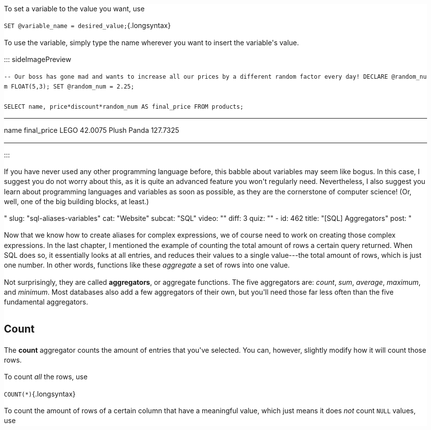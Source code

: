 To set a variable to the value you want, use

`SET @variable_name = desired_value;`{.longsyntax}

To use the variable, simply type the name wherever you want to insert the variable's value.

::: sideImagePreview
``` {data-lang="sql"}
-- Our boss has gone mad and wants to increase all our prices by a different random factor every day! DECLARE @random_num FLOAT(5,3); SET @random_num = 2.25;

SELECT name, price*discount*random_num AS final_price FROM products;
```

<div>

  ------------- -------------
  name          final_price
  LEGO          42.0075
  Plush Panda   127.7325
  ------------- -------------

</div>
:::

If you have never used any other programming language before, this babble about variables may seem like bogus. In this case, I suggest you do not worry about this, as it is quite an advanced feature you won't regularly need. Nevertheless, I also suggest you learn about programming languages and variables as soon as possible, as they are the cornerstone of computer science! (Or, well, one of the big building blocks, at least.)

" slug: "sql-aliases-variables" cat: "Website" subcat: "SQL" video: "" diff: 3 quiz: "" - id: 462 title: "\[SQL\] Aggregators" post: "

Now that we know how to create aliases for complex expressions, we of course need to work on creating those complex expressions. In the last chapter, I mentioned the example of counting the total amount of rows a certain query returned. When SQL does so, it essentially looks at all entries, and reduces their values to a single value\-\--the total amount of rows, which is just one number. In other words, functions like these
*aggregate* a set of rows into one value.

Not surprisingly, they are called **aggregators**, or aggregate functions. The five aggregators are: *count*, *sum*, *average*,
*maximum*, and *minimum*. Most databases also add a few aggregators of their own, but you'll need those far less often than the five fundamental aggregators.

## Count

The **count** aggregator counts the amount of entries that you've selected. You can, however, slightly modify how it will count those rows.

To count *all* the rows, use

`COUNT(*)`{.longsyntax}

To count the amount of rows of a certain column that have a meaningful value, which just means it does *not* count `NULL` values, use

